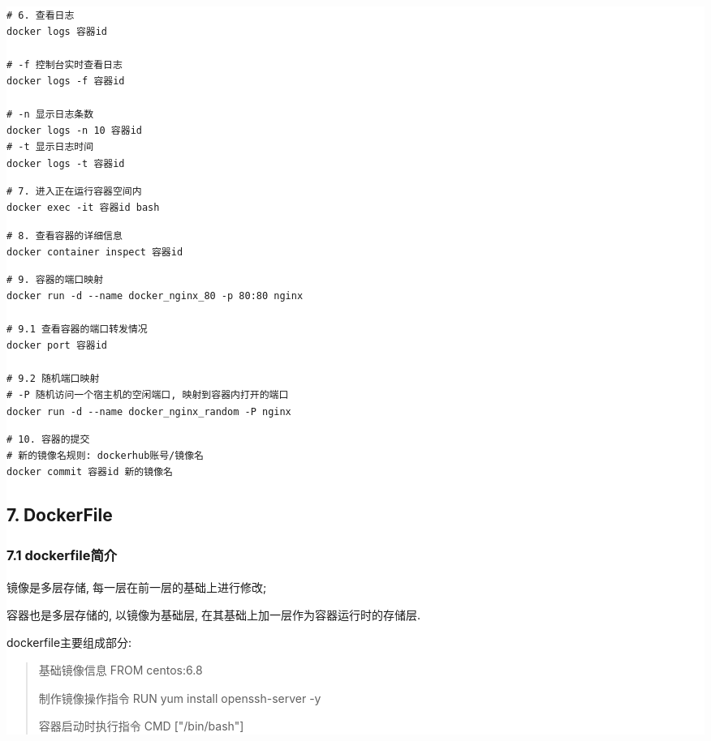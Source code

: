 ```shell
# 6. 查看日志
docker logs 容器id

# -f 控制台实时查看日志
docker logs -f 容器id

# -n 显示日志条数
docker logs -n 10 容器id
# -t 显示日志时间
docker logs -t 容器id
```

```shell
# 7. 进入正在运行容器空间内
docker exec -it 容器id bash
```

```shell
# 8. 查看容器的详细信息
docker container inspect 容器id
```

```shell
# 9. 容器的端口映射
docker run -d --name docker_nginx_80 -p 80:80 nginx

# 9.1 查看容器的端口转发情况
docker port 容器id

# 9.2 随机端口映射
# -P 随机访问一个宿主机的空闲端口, 映射到容器内打开的端口
docker run -d --name docker_nginx_random -P nginx
```

```shell
# 10. 容器的提交
# 新的镜像名规则: dockerhub账号/镜像名
docker commit 容器id 新的镜像名
```

## 7. DockerFile

### 7.1 dockerfile简介

镜像是多层存储, 每一层在前一层的基础上进行修改;

容器也是多层存储的, 以镜像为基础层, 在其基础上加一层作为容器运行时的存储层.

dockerfile主要组成部分:

> 基础镜像信息 FROM centos:6.8
>
> 制作镜像操作指令 RUN yum install openssh-server -y
>
> 容器启动时执行指令 CMD ["/bin/bash"]
